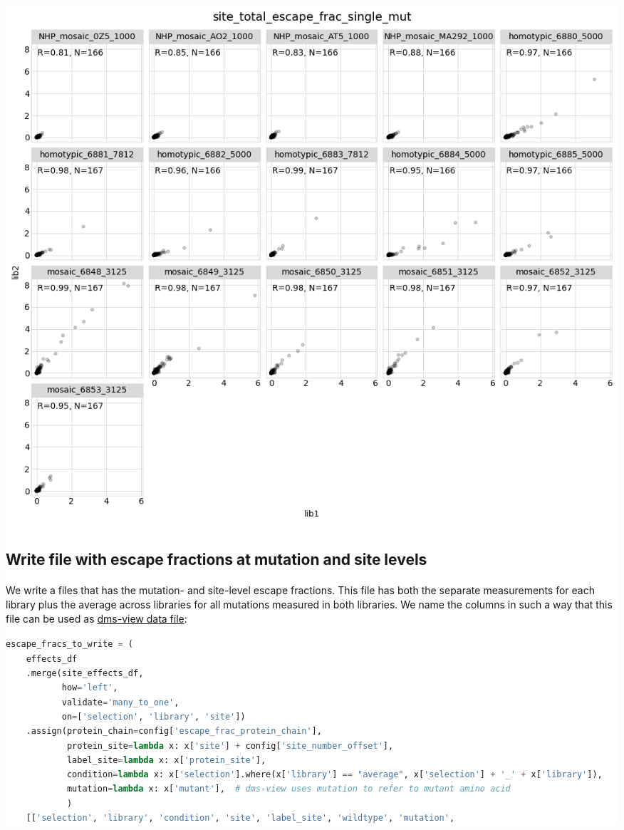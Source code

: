     
![png](counts_to_scores_files/counts_to_scores_87_1.png)
    


## Write file with escape fractions at mutation and site levels
We write a files that has the mutation- and site-level escape fractions. This file has both the separate measurements for each library plus the average across libraries for all mutations measured in both libraries. We name the columns in such a way that this file can be used as [dms-view data file](https://dms-view.github.io/docs/dataupload):


```python
escape_fracs_to_write = (
    effects_df
    .merge(site_effects_df,
           how='left',
           validate='many_to_one',
           on=['selection', 'library', 'site'])
    .assign(protein_chain=config['escape_frac_protein_chain'],
            protein_site=lambda x: x['site'] + config['site_number_offset'],
            label_site=lambda x: x['protein_site'],
            condition=lambda x: x['selection'].where(x['library'] == "average", x['selection'] + '_' + x['library']),
            mutation=lambda x: x['mutant'],  # dms-view uses mutation to refer to mutant amino acid
            )
    [['selection', 'library', 'condition', 'site', 'label_site', 'wildtype', 'mutation',
```